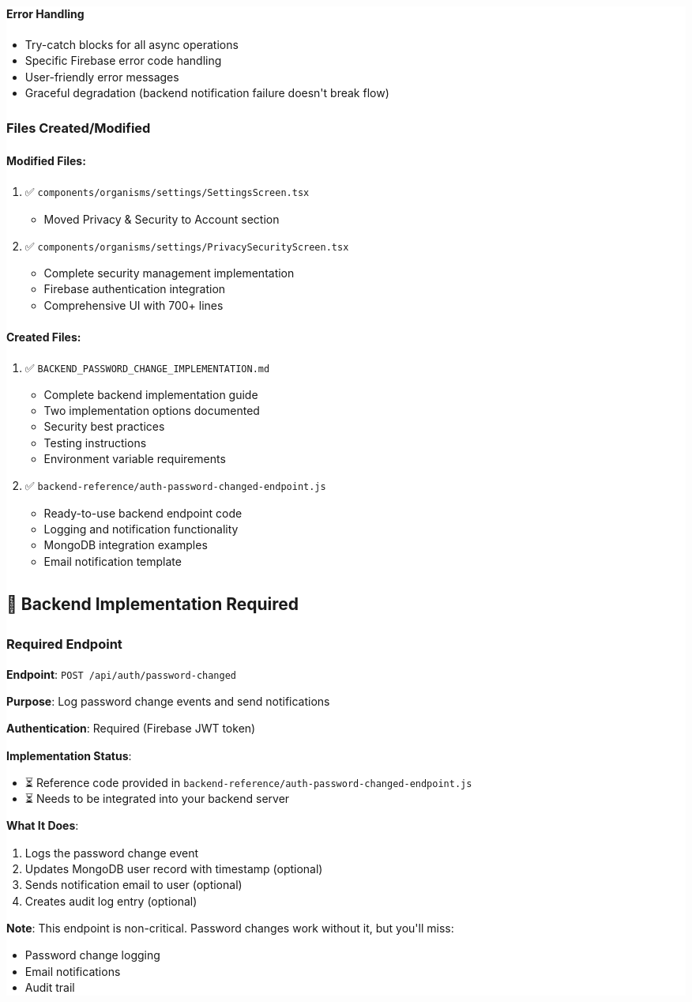 #### Error Handling
- Try-catch blocks for all async operations
- Specific Firebase error code handling
- User-friendly error messages
- Graceful degradation (backend notification failure doesn't break flow)

### Files Created/Modified

#### Modified Files:
1. ✅ `components/organisms/settings/SettingsScreen.tsx`
   - Moved Privacy & Security to Account section

2. ✅ `components/organisms/settings/PrivacySecurityScreen.tsx`
   - Complete security management implementation
   - Firebase authentication integration
   - Comprehensive UI with 700+ lines

#### Created Files:
1. ✅ `BACKEND_PASSWORD_CHANGE_IMPLEMENTATION.md`
   - Complete backend implementation guide
   - Two implementation options documented
   - Security best practices
   - Testing instructions
   - Environment variable requirements

2. ✅ `backend-reference/auth-password-changed-endpoint.js`
   - Ready-to-use backend endpoint code
   - Logging and notification functionality
   - MongoDB integration examples
   - Email notification template

## 🔄 Backend Implementation Required

### Required Endpoint

**Endpoint**: `POST /api/auth/password-changed`

**Purpose**: Log password change events and send notifications

**Authentication**: Required (Firebase JWT token)

**Implementation Status**: 
- ⏳ Reference code provided in `backend-reference/auth-password-changed-endpoint.js`
- ⏳ Needs to be integrated into your backend server

**What It Does**:
1. Logs the password change event
2. Updates MongoDB user record with timestamp (optional)
3. Sends notification email to user (optional)
4. Creates audit log entry (optional)

**Note**: This endpoint is non-critical. Password changes work without it, but you'll miss:
- Password change logging
- Email notifications
- Audit trail
